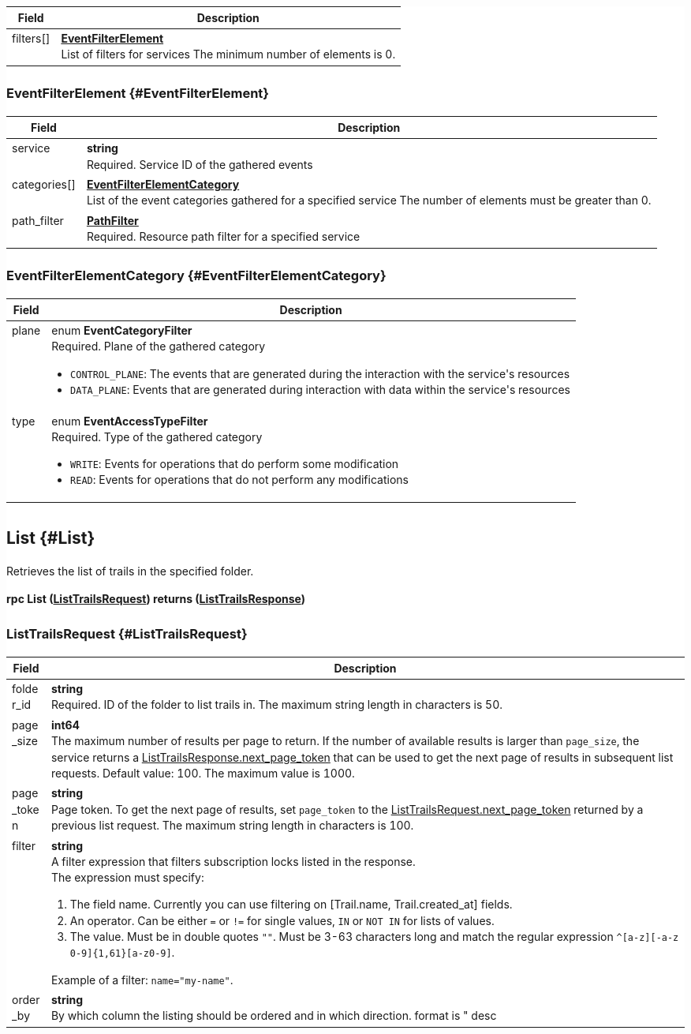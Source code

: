 Field | Description
--- | ---
filters[] | **[EventFilterElement](#EventFilterElement)**<br>List of filters for services The minimum number of elements is 0.


### EventFilterElement {#EventFilterElement}

Field | Description
--- | ---
service | **string**<br>Required. Service ID of the gathered events 
categories[] | **[EventFilterElementCategory](#EventFilterElementCategory)**<br>List of the event categories gathered for a specified service The number of elements must be greater than 0.
path_filter | **[PathFilter](#PathFilter)**<br>Required. Resource path filter for a specified service 


### EventFilterElementCategory {#EventFilterElementCategory}

Field | Description
--- | ---
plane | enum **EventCategoryFilter**<br>Required. Plane of the gathered category <ul><li>`CONTROL_PLANE`: The events that are generated during the interaction with the service's resources</li><li>`DATA_PLANE`: Events that are generated during interaction with data within the service's resources</li></ul>
type | enum **EventAccessTypeFilter**<br>Required. Type of the gathered category <ul><li>`WRITE`: Events for operations that do perform some modification</li><li>`READ`: Events for operations that do not perform any modifications</li></ul>


## List {#List}

Retrieves the list of trails in the specified folder.

**rpc List ([ListTrailsRequest](#ListTrailsRequest)) returns ([ListTrailsResponse](#ListTrailsResponse))**

### ListTrailsRequest {#ListTrailsRequest}

Field | Description
--- | ---
folder_id | **string**<br>Required. ID of the folder to list trails in. The maximum string length in characters is 50.
page_size | **int64**<br>The maximum number of results per page to return. If the number of available results is larger than `page_size`, the service returns a [ListTrailsResponse.next_page_token](#ListTrailsResponse) that can be used to get the next page of results in subsequent list requests. Default value: 100. The maximum value is 1000.
page_token | **string**<br>Page token. To get the next page of results, set `page_token` to the [ListTrailsRequest.next_page_token](#ListTrailsRequest) returned by a previous list request. The maximum string length in characters is 100.
filter | **string**<br>A filter expression that filters subscription locks listed in the response. <br>The expression must specify: <ol><li>The field name. Currently you can use filtering on [Trail.name, Trail.created_at] fields. </li><li>An operator. Can be either `=` or `!=` for single values, `IN` or `NOT IN` for lists of values. </li><li>The value. Must be in double quotes `""`. Must be 3-63 characters long and match the regular expression `^[a-z][-a-z0-9]{1,61}[a-z0-9]`. </li></ol>Example of a filter: `name="my-name"`. 
order_by | **string**<br>By which column the listing should be ordered and in which direction. format is "<field> desc|acs" 
